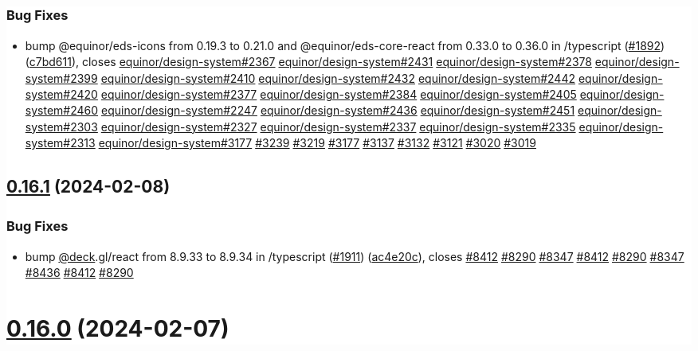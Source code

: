 
### Bug Fixes

* bump @equinor/eds-icons from 0.19.3 to 0.21.0 and @equinor/eds-core-react from 0.33.0 to 0.36.0 in /typescript ([#1892](https://github.com/equinor/webviz-subsurface-components/issues/1892)) ([c7bd611](https://github.com/equinor/webviz-subsurface-components/commit/c7bd611f09958df9f8c58006bd3fb1a675f2ca49)), closes [equinor/design-system#2367](https://github.com/equinor/design-system/issues/2367) [equinor/design-system#2431](https://github.com/equinor/design-system/issues/2431) [equinor/design-system#2378](https://github.com/equinor/design-system/issues/2378) [equinor/design-system#2399](https://github.com/equinor/design-system/issues/2399) [equinor/design-system#2410](https://github.com/equinor/design-system/issues/2410) [equinor/design-system#2432](https://github.com/equinor/design-system/issues/2432) [equinor/design-system#2442](https://github.com/equinor/design-system/issues/2442) [equinor/design-system#2420](https://github.com/equinor/design-system/issues/2420) [equinor/design-system#2377](https://github.com/equinor/design-system/issues/2377) [equinor/design-system#2384](https://github.com/equinor/design-system/issues/2384) [equinor/design-system#2405](https://github.com/equinor/design-system/issues/2405) [equinor/design-system#2460](https://github.com/equinor/design-system/issues/2460) [equinor/design-system#2247](https://github.com/equinor/design-system/issues/2247) [equinor/design-system#2436](https://github.com/equinor/design-system/issues/2436) [equinor/design-system#2451](https://github.com/equinor/design-system/issues/2451) [equinor/design-system#2303](https://github.com/equinor/design-system/issues/2303) [equinor/design-system#2327](https://github.com/equinor/design-system/issues/2327) [equinor/design-system#2337](https://github.com/equinor/design-system/issues/2337) [equinor/design-system#2335](https://github.com/equinor/design-system/issues/2335) [equinor/design-system#2313](https://github.com/equinor/design-system/issues/2313) [equinor/design-system#3177](https://github.com/equinor/design-system/issues/3177) [#3239](https://github.com/equinor/webviz-subsurface-components/issues/3239) [#3219](https://github.com/equinor/webviz-subsurface-components/issues/3219) [#3177](https://github.com/equinor/webviz-subsurface-components/issues/3177) [#3137](https://github.com/equinor/webviz-subsurface-components/issues/3137) [#3132](https://github.com/equinor/webviz-subsurface-components/issues/3132) [#3121](https://github.com/equinor/webviz-subsurface-components/issues/3121) [#3020](https://github.com/equinor/webviz-subsurface-components/issues/3020) [#3019](https://github.com/equinor/webviz-subsurface-components/issues/3019)

## [0.16.1](https://github.com/equinor/webviz-subsurface-components/compare/subsurface-viewer@0.16.0...subsurface-viewer@0.16.1) (2024-02-08)


### Bug Fixes

* bump [@deck](https://github.com/deck).gl/react from 8.9.33 to 8.9.34 in /typescript ([#1911](https://github.com/equinor/webviz-subsurface-components/issues/1911)) ([ac4e20c](https://github.com/equinor/webviz-subsurface-components/commit/ac4e20cd1ae321612ad4aff52f90fd5c6de3af97)), closes [#8412](https://github.com/equinor/webviz-subsurface-components/issues/8412) [#8290](https://github.com/equinor/webviz-subsurface-components/issues/8290) [#8347](https://github.com/equinor/webviz-subsurface-components/issues/8347) [#8412](https://github.com/equinor/webviz-subsurface-components/issues/8412) [#8290](https://github.com/equinor/webviz-subsurface-components/issues/8290) [#8347](https://github.com/equinor/webviz-subsurface-components/issues/8347) [#8436](https://github.com/equinor/webviz-subsurface-components/issues/8436) [#8412](https://github.com/equinor/webviz-subsurface-components/issues/8412) [#8290](https://github.com/equinor/webviz-subsurface-components/issues/8290)

# [0.16.0](https://github.com/equinor/webviz-subsurface-components/compare/subsurface-viewer@0.15.1...subsurface-viewer@0.16.0) (2024-02-07)
